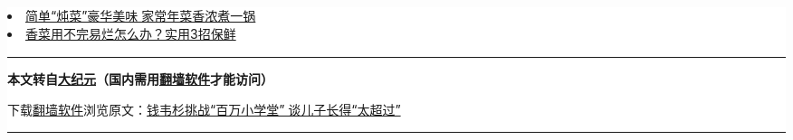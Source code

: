 <li><a href="https://github.com/aeyxqy315/djy/blob/master/gb/21/12/30/n13470253.md#1">简单“炖菜”豪华美味  家常年菜香浓煮一锅</a></li>
<li><a href="https://github.com/aeyxqy315/djy/blob/master/gb/21/12/30/n13470329.md#1">香菜用不完易烂怎么办？实用3招保鲜</a></li>
<hr>

<strong>本文转自<a href="https://www.epochtimes.com">大纪元</a>（国内需用<a href="https://github.com/hdvrbe3595/www/blob/master/README.md#8">翻墙软件</a>才能访问）</strong><p>下载<a href="https://github.com/hdvrbe3595/www/blob/master/README.md#8">翻墙软件</a>浏览原文：<a href="https://www.epochtimes.com/gb/10/6/1/n2925106.htm">钱韦杉挑战“百万小学堂” 谈儿子长得“太超过”</a></p><hr>
